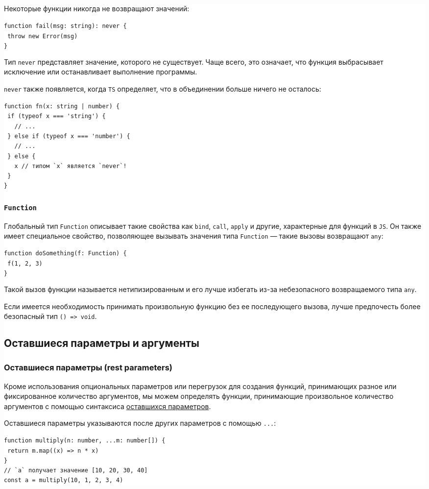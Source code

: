 Некоторые функции никогда не возвращают значений:

```tsx
function fail(msg: string): never {
 throw new Error(msg)
}
```

Тип `never` представляет значение, которого не существует. Чаще всего, это означает, что функция выбрасывает исключение или останавливает выполнение программы.

`never` также появляется, когда `TS` определяет, что в объединении больше ничего не осталось:

```tsx
function fn(x: string | number) {
 if (typeof x === 'string') {
   // ...
 } else if (typeof x === 'number') {
   // ...
 } else {
   x // типом `x` является `never`!
 }
}
```

### `Function`

Глобальный тип `Function` описывает такие свойства как `bind`, `call`, `apply` и другие, характерные для функций в `JS`. Он также имеет специальное свойство, позволяющее вызывать значения типа `Function` — такие вызовы возвращают `any`:

```tsx
function doSomething(f: Function) {
 f(1, 2, 3)
}
```

Такой вызов функции называется нетипизированным и его лучше избегать из-за небезопасного возвращаемого типа `any`.

Если имеется необходимость принимать произвольную функцию без ее последующего вызова, лучше предпочесть более безопасный тип `() => void`.

## Оставшиеся параметры и аргументы

### Оставшиеся параметры (rest parameters)

Кроме использования опциональных параметров или перегрузок для создания функций, принимающих разное или фиксированное количество аргументов, мы можем определять функции, принимающие произвольное количество аргументов с помощью синтаксиса [оставшихся параметров](https://developer.mozilla.org/ru/docs/Web/JavaScript/Reference/Functions/rest_parameters).

Оставшиеся параметры указываются после других параметров с помощью `...`:

```tsx
function multiply(n: number, ...m: number[]) {
 return m.map((x) => n * x)
}
// `a` получает значение [10, 20, 30, 40]
const a = multiply(10, 1, 2, 3, 4)
```
